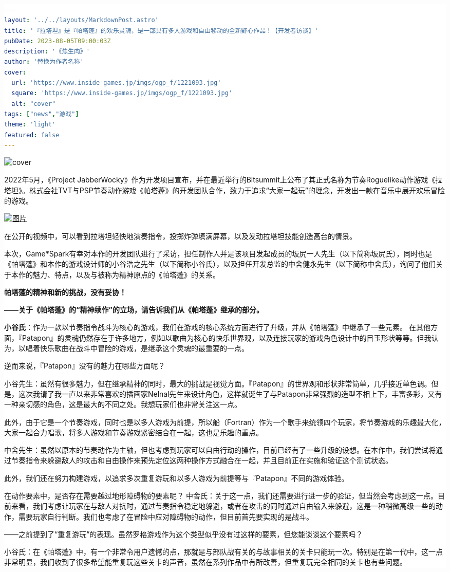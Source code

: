```yaml
---
layout: '../../layouts/MarkdownPost.astro'
title: '『拉塔坦』是『帕塔蓬』的欢乐灵魂，是一部具有多人游戏和自由移动的全新野心作品！【开发者访谈】'
pubDate: 2023-08-05T09:00:03Z
description: '《焦生肉》'
author: '替换为作者名称'
cover:
  url: 'https://www.inside-games.jp/imgs/ogp_f/1221093.jpg'
  square: 'https://www.inside-games.jp/imgs/ogp_f/1221093.jpg'
  alt: "cover"
tags: ["news","游戏"]
theme: 'light'
featured: false
---
```


![cover](https://www.inside-games.jp/imgs/ogp_f/1221093.jpg)

2022年5月，《Project JabberWocky》作为开发项目宣布，并在最近举行的Bitsummit上公布了其正式名称为节奏Roguelike动作游戏《拉塔坦》。株式会社TVT与PSP节奏动作游戏《帕塔蓬》的开发团队合作，致力于追求“大家一起玩”的理念，开发出一款在音乐中展开欢乐冒险的游戏。

[![图片](https://www.inside-games.jp/imgs/zoom/1221104.jpg)](https://www.gamespark.jp/article/2023/07/29/132511.html)

在公开的视频中，可以看到拉塔坦轻快地演奏指令，投掷炸弹填满屏幕，以及发动拉塔坦技能创造高台的情景。

本次，Game*Spark有幸对本作的开发团队进行了采访，担任制作人并是该项目发起成员的坂尻一人先生（以下简称坂尻氏），同时也是《帕塔蓬》和本作的游戏设计师的小谷浩之先生（以下简称小谷氏），以及担任开发总监的中舍健永先生（以下简称中舍氏），询问了他们关于本作的魅力、特点，以及与被称为精神原点的《帕塔蓬》的关系。

<b>帕塔蓬的精神和新的挑战，没有妥协！</b>

<b>——关于《帕塔蓬》的“精神续作”的立场，请告诉我们从《帕塔蓬》继承的部分。</b>

<b>小谷氏</b>：作为一款以节奏指令战斗为核心的游戏，我们在游戏的核心系统方面进行了升级，并从《帕塔蓬》中继承了一些元素。
在其他方面，『Patapon』的灵魂仍然存在于许多地方，例如以歌曲为核心的快乐世界观，以及连接玩家的游戏角色设计中的目玉形状等等。但我认为，以唱着快乐歌曲在战斗中冒险的游戏，是继承这个灵魂的最重要的一点。

逆而来说，『Patapon』没有的魅力在哪些方面呢？

小谷先生：虽然有很多魅力，但在继承精神的同时，最大的挑战是视觉方面。『Patapon』的世界观和形状非常简单，几乎接近单色调。但是，这次我请了我一直以来非常喜欢的插画家Nelnal先生来设计角色，这样就诞生了与Patapon非常强烈的造型不相上下，丰富多彩，又有一种亲切感的角色，这是最大的不同之处。我想玩家们也非常关注这一点。

此外，由于它是一个节奏游戏，同时也是以多人游戏为前提，所以船（Fortran）作为一个歌手来统领四个玩家，将节奏游戏的乐趣最大化，大家一起合力唱歌，将多人游戏和节奏游戏紧密结合在一起，这也是乐趣的重点。

中舍先生：虽然以原本的节奏动作为主轴，但也考虑到玩家可以自由行动的操作，目前已经有了一些升级的设想。在本作中，我们尝试将通过节奏指令来躲避敌人的攻击和自由操作来预先定位这两种操作方式融合在一起，并且目前正在实施和验证这个测试状态。

此外，我们还在努力构建游戏，以追求多次重复游玩和以多人游戏为前提等与『Patapon』不同的游戏体验。

在动作要素中，是否存在需要越过地形障碍物的要素呢？
中舎氏：关于这一点，我们还需要进行进一步的验证，但当然会考虑到这一点。目前来看，我们考虑让玩家在与敌人对抗时，通过节奏指令稳定地躲避，或者在攻击的同时通过自由输入来躲避，这是一种稍微高级一些的动作，需要玩家自行判断。我们也考虑了在冒险中应对障碍物的动作，但目前首先要实现的是战斗。

——之前提到了“重复游玩”的表现。虽然罗格游戏作为这个类型似乎没有过这样的要素，但您能谈谈这个要素吗？

小谷氏：在《帕塔蓬》中，有一个非常令用户遗憾的点，那就是与部队战有关的与故事相关的关卡只能玩一次。特别是在第一代中，这一点非常明显，我们收到了很多希望能重复玩这些关卡的声音，虽然在系列作品中有所改善，但重复玩完全相同的关卡也有些问题。
